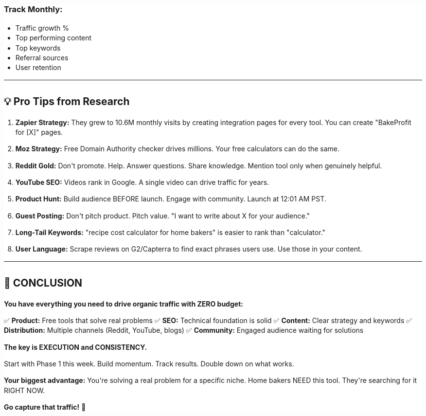 ### **Track Monthly:**
- Traffic growth %
- Top performing content
- Top keywords
- Referral sources
- User retention

---

## 💡 **Pro Tips from Research**

1. **Zapier Strategy:** They grew to 10.6M monthly visits by creating integration pages for every tool. You can create "BakeProfit for [X]" pages.

2. **Moz Strategy:** Free Domain Authority checker drives millions. Your free calculators can do the same.

3. **Reddit Gold:** Don't promote. Help. Answer questions. Share knowledge. Mention tool only when genuinely helpful.

4. **YouTube SEO:** Videos rank in Google. A single video can drive traffic for years.

5. **Product Hunt:** Build audience BEFORE launch. Engage with community. Launch at 12:01 AM PST.

6. **Guest Posting:** Don't pitch product. Pitch value. "I want to write about X for your audience."

7. **Long-Tail Keywords:** "recipe cost calculator for home bakers" is easier to rank than "calculator."

8. **User Language:** Scrape reviews on G2/Capterra to find exact phrases users use. Use those in your content.

---

## 🎯 **CONCLUSION**

**You have everything you need to drive organic traffic with ZERO budget:**

✅ **Product:** Free tools that solve real problems
✅ **SEO:** Technical foundation is solid
✅ **Content:** Clear strategy and keywords
✅ **Distribution:** Multiple channels (Reddit, YouTube, blogs)
✅ **Community:** Engaged audience waiting for solutions

**The key is EXECUTION and CONSISTENCY.**

Start with Phase 1 this week. Build momentum. Track results. Double down on what works.

**Your biggest advantage:** You're solving a real problem for a specific niche. Home bakers NEED this tool. They're searching for it RIGHT NOW.

**Go capture that traffic!** 🚀
